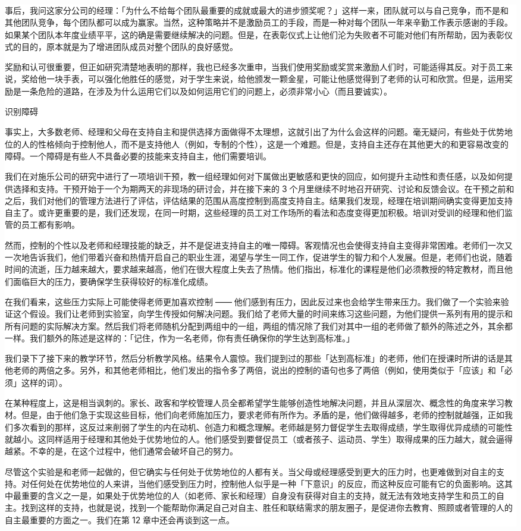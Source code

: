 事后，我问这家分公司的经理：「为什么不给每个团队最重要的成就或最大的进步颁奖呢？」这样一来，团队就可以与自己竞争，而不是和其他团队竞争，每个团队都可以成为赢家。当然，这种策略并不是激励员工的手段，而是一种对每个团队一年来辛勤工作表示感谢的手段。如果某个团队本年度业绩平平，这的确是需要继续解决的问题。但是，在表彰仪式上让他们沦为失败者不可能对他们有所帮助，因为表彰仪式的目的，原本就是为了增进团队成员对整个团队的良好感觉。

奖励和认可很重要，但正如研究清楚地表明的那样，我也已经多次重申，当我们使用奖励或奖赏来激励人们时，可能适得其反。对于员工来说，奖给他一块手表，可以强化他胜任的感觉，对于学生来说，给他颁发一颗金星，可能让他感觉得到了老师的认可和欣赏。但是，运用奖励是一条危险的道路，在涉及为什么运用它们以及如何运用它们的问题上，必须非常小心（而且要诚实）。

识别障碍

事实上，大多数老师、经理和父母在支持自主和提供选择方面做得不太理想，这就引出了为什么会这样的问题。毫无疑问，有些处于优势地位的人的性格倾向于控制他人，而不是支持他人（例如，专制的个性），这是一个难题。但是，支持自主还存在其他更大的和更容易改变的障碍。一个障碍是有些人不具备必要的技能来支持自主，他们需要培训。

我们在对施乐公司的研究中进行了一项培训干预，教一组经理如何对下属做出更敏感和更快的回应，如何提升主动性和责任感，以及如何提供选择和支持。干预开始于一个为期两天的非现场的研讨会，并在接下来的 3 个月里继续不时地召开研究、讨论和反馈会议。在干预之前和之后，我们对他们的管理方法进行了评估，评估结果的范围从高度控制到高度支持自主。结果我们发现，经理在培训期间确实变得更加支持自主了。或许更重要的是，我们还发现，在同一时期，这些经理的员工对工作场所的看法和态度变得更加积极。培训对受训的经理和他们监管的员工都有影响。

然而，控制的个性以及老师和经理技能的缺乏，并不是促进支持自主的唯一障碍。客观情况也会使得支持自主变得非常困难。老师们一次又一次地告诉我们，他们带着兴奋和热情开启自己的职业生涯，渴望与学生一同工作，促进学生的智力和个人发展。但是，老师们也说，随着时间的流逝，压力越来越大，要求越来越高，他们在很大程度上失去了热情。他们指出，标准化的课程是他们必须教授的特定教材，而且他们面临巨大的压力，要确保学生获得较好的标准化成绩。

在我们看来，这些压力实际上可能使得老师更加喜欢控制 —— 他们感到有压力，因此反过来也会给学生带来压力。我们做了一个实验来验证这个假设。我们让老师到实验室，向学生传授如何解决问题。我们给了老师大量的时间来练习这些问题，为他们提供一系列有用的提示和所有问题的实际解决方案。然后我们将老师随机分配到两组中的一组，两组的情况除了我们对其中一组的老师做了额外的陈述之外，其余都一样。我们额外的陈述是这样的：「记住，作为一名老师，你有责任确保你的学生达到高标准。」

我们录下了接下来的教学环节，然后分析教学风格。结果令人震惊。我们提到过的那些「达到高标准」的老师，他们在授课时所讲的话是其他老师的两倍之多。另外，和其他老师相比，他们发出的指令多了两倍，说出的控制的语句也多了两倍（例如，使用类似于「应该」和「必须」这样的词）。

在某种程度上，这是相当讽刺的。家长、政客和学校管理人员全都希望学生能够创造性地解决问题，并且从深层次、概念性的角度来学习教材。但是，由于他们急于实现这些目标，他们向老师施加压力，要求老师有所作为。矛盾的是，他们做得越多，老师的控制就越强，正如我们多次看到的那样，这反过来削弱了学生的内在动机、创造力和概念理解。老师越是努力督促学生去取得成绩，学生取得优异成绩的可能性就越小。这同样适用于经理和其他处于优势地位的人。他们感受到要督促员工（或者孩子、运动员、学生）取得成果的压力越大，就会逼得越紧。不幸的是，在这个过程中，他们通常会破坏自己的努力。

尽管这个实验是和老师一起做的，但它确实与任何处于优势地位的人都有关。当父母或经理感受到更大的压力时，也更难做到对自主的支持。对任何处在优势地位的人来讲，当他们感受到压力时，控制他人似乎是一种「下意识」的反应，而这种反应可能有它的负面影响。这其中最重要的含义之一是，如果处于优势地位的人（如老师、家长和经理）自身没有获得对自主的支持，就无法有效地支持学生和员工的自主。找到这样的支持，也就是说，找到一个能帮助你满足自己对自主、胜任和联结需求的朋友圈子，是促进你去教育、照顾或者管理的人的自主最重要的方面之一。我们在第 12 章中还会再谈到这一点。